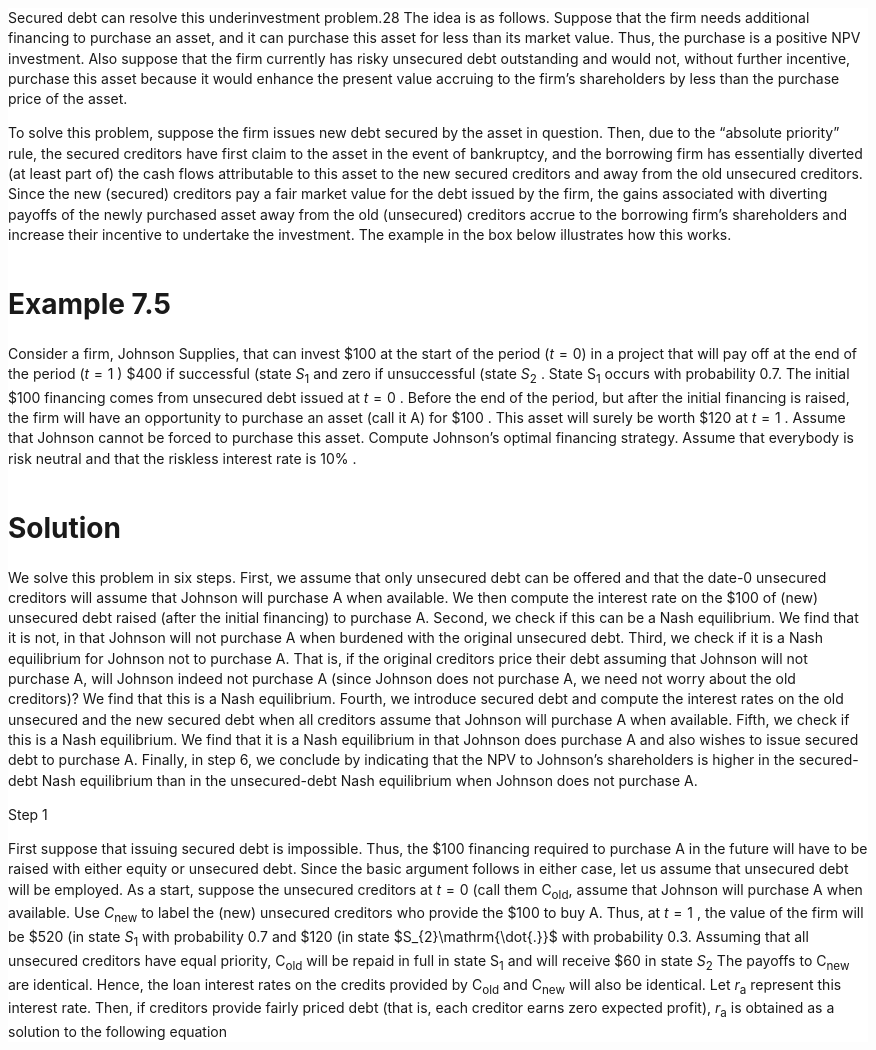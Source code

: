 Secured debt can resolve this underinvestment problem.28 The idea is as follows. Suppose that the firm needs additional financing to purchase an asset, and it can purchase this asset for less than its market value. Thus, the purchase is a positive NPV investment. Also suppose that the firm currently has risky unsecured debt outstanding and would not, without further incentive, purchase this asset because it would enhance the present value accruing to the firm’s shareholders by less than the purchase price of the asset.  

To solve this problem, suppose the firm issues new debt secured by the asset in question. Then, due to the “absolute priority” rule, the secured creditors have first claim to the asset in the event of bankruptcy, and the borrowing firm has essentially diverted (at least part of) the cash flows attributable to this asset to the new secured creditors and away from the old unsecured creditors. Since the new (secured) creditors pay a fair market value for the debt issued by the firm, the gains associated with diverting payoffs of the newly purchased asset away from the old (unsecured) creditors accrue to the borrowing firm’s shareholders and increase their incentive to undertake the investment. The example in the box below illustrates how this works.  

# Example 7.5  

Consider a firm, Johnson Supplies, that can invest $\$100$ at the start of the period $(t=0)$ in a project that will pay off at the end of the period $(t=1$ ) $\$400$ if successful (state $S_{1}$ and zero if unsuccessful (state $S_{2}$ . State $\mathsf{S}_{1}$ occurs with probability 0.7. The initial $\$100$ financing comes from unsecured debt issued at $t=0$ . Before the end of the period, but after the initial financing is raised, the firm will have an opportunity to purchase an asset (call it A) for $\$100$ . This asset will surely be worth $\$120$ at $t=1$ . Assume that Johnson cannot be forced to purchase this asset. Compute Johnson’s optimal financing strategy. Assume that everybody is risk neutral and that the riskless interest rate is $10\%$ .  

# Solution  

We solve this problem in six steps. First, we assume that only unsecured debt can be offered and that the date-0 unsecured creditors will assume that Johnson will purchase A when available. We then compute the interest rate on the $\$100$ of (new) unsecured debt raised (after the initial financing) to purchase A. Second, we check if this can be a Nash equilibrium. We find that it is not, in that Johnson will not purchase A when burdened with the original unsecured debt. Third, we check if it is a Nash equilibrium for Johnson not to purchase A. That is, if the original creditors price their debt assuming that Johnson will not purchase $\mathsf{A},$ will Johnson indeed not purchase A (since Johnson does not purchase $\mathsf{A},$ we need not worry about the old creditors)? We find that this is a Nash equilibrium. Fourth, we introduce secured debt and compute the interest rates on the old unsecured and the new secured debt when all creditors assume that Johnson will purchase A when available. Fifth, we check if this is a Nash equilibrium. We find that it is a Nash equilibrium in that Johnson does purchase A and also wishes to issue secured debt to purchase A. Finally, in step 6, we conclude by indicating that the NPV to Johnson’s shareholders is higher in the secured-debt Nash equilibrium than in the unsecured-debt Nash equilibrium when Johnson does not purchase A.  

Step 1  

First suppose that issuing secured debt is impossible. Thus, the $\$100$ financing required to purchase A in the future will have to be raised with either equity or unsecured debt. Since the basic argument follows in either case, let us assume that unsecured debt will be employed. As a start, suppose the unsecured creditors at $t=0$ (call them $\mathrm{C_{old}}\mathrm{,}$ assume that Johnson will purchase A when available. Use $C_{\mathsf{n e w}}$ to label the (new) unsecured creditors who provide the $\$100$ to buy A. Thus, at $t=1$ , the value of the firm will be $\$520$ (in state $S_{1}$ with probability 0.7 and $\$120$ (in state $S_{2}\mathrm{\dot{.}}$ with probability 0.3. Assuming that all unsecured creditors have equal priority, $\mathrm{C_{old}}$ will be repaid in full in state $\mathsf{S}_{1}$ and will receive $\$60$ in state $S_{2}$ The payoffs to $\mathrm{C}_{\mathrm{new}}$ are identical. Hence, the loan interest rates on the credits provided by $\mathrm{C_{old}}$ and $\mathrm{C}_{\mathrm{new}}$ will also be identical. Let $r_{\mathrm{a}}$ represent this interest rate. Then, if creditors provide fairly priced debt (that is, each creditor earns zero expected profit), $r_{\mathrm{a}}$ is obtained as a solution to the following equation  
